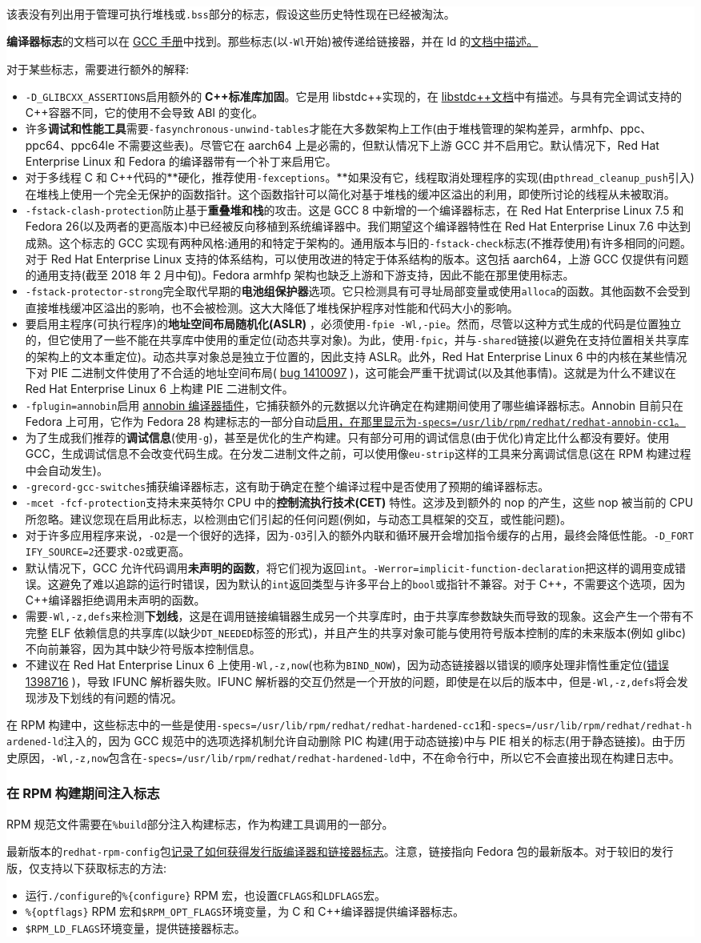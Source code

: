 该表没有列出用于管理可执行堆栈或`.bss`部分的标志，假设这些历史特性现在已经被淘汰。

**编译器标志**的文档可以在 [GCC 手册](https://gcc.gnu.org/onlinedocs/gcc/Invoking-GCC.html)中找到。那些标志(以`-Wl`开始)被传递给链接器，并在 ld 的[文档中描述。](https://sourceware.org/binutils/docs/ld/Options.html)

对于某些标志，需要进行额外的解释:

*   `-D_GLIBCXX_ASSERTIONS`启用额外的 **C++标准库加固**。它是用 libstdc++实现的，在 [libstdc++文档](https://gcc.gnu.org/onlinedocs/libstdc++/manual/using_macros.html)中有描述。与具有完全调试支持的 C++容器不同，它的使用不会导致 ABI 的变化。
*   许多**调试和性能工具**需要`-fasynchronous-unwind-tables`才能在大多数架构上工作(由于堆栈管理的架构差异，armhfp、ppc、ppc64、ppc64le 不需要这些表)。尽管它在 aarch64 上是必需的，但默认情况下上游 GCC 并不启用它。默认情况下，Red Hat Enterprise Linux 和 Fedora 的编译器带有一个补丁来启用它。
*   对于多线程 C 和 C++代码的**硬化，推荐使用`-fexceptions`。**如果没有它，线程取消处理程序的实现(由`pthread_cleanup_push`引入)在堆栈上使用一个完全无保护的函数指针。这个函数指针可以简化对基于堆栈的缓冲区溢出的利用，即使所讨论的线程从未被取消。
*   `-fstack-clash-protection`防止基于**重叠堆和栈**的攻击。这是 GCC 8 中新增的一个编译器标志，在 Red Hat Enterprise Linux 7.5 和 Fedora 26(以及两者的更高版本)中已经被反向移植到系统编译器中。我们期望这个编译器特性在 Red Hat Enterprise Linux 7.6 中达到成熟。这个标志的 GCC 实现有两种风格:通用的和特定于架构的。通用版本与旧的`-fstack-check`标志(不推荐使用)有许多相同的问题。对于 Red Hat Enterprise Linux 支持的体系结构，可以使用改进的特定于体系结构的版本。这包括 aarch64，上游 GCC 仅提供有问题的通用支持(截至 2018 年 2 月中旬)。Fedora armhfp 架构也缺乏上游和下游支持，因此不能在那里使用标志。
*   `-fstack-protector-strong`完全取代早期的**电池组保护器**选项。它只检测具有可寻址局部变量或使用`alloca`的函数。其他函数不会受到直接堆栈缓冲区溢出的影响，也不会被检测。这大大降低了堆栈保护程序对性能和代码大小的影响。
*   要启用主程序(可执行程序)的**地址空间布局随机化(ASLR)** ，必须使用`-fpie -Wl,-pie`。然而，尽管以这种方式生成的代码是位置独立的，但它使用了一些不能在共享库中使用的重定位(动态共享对象)。为此，使用`-fpic`，并与`-shared`链接(以避免在支持位置相关共享库的架构上的文本重定位)。动态共享对象总是独立于位置的，因此支持 ASLR。此外，Red Hat Enterprise Linux 6 中的内核在某些情况下对 PIE 二进制文件使用了不合适的地址空间布局( [bug 1410097](https://bugzilla.redhat.com/show_bug.cgi?id=1410097) )，这可能会严重干扰调试(以及其他事情)。这就是为什么不建议在 Red Hat Enterprise Linux 6 上构建 PIE 二进制文件。
*   `-fplugin=annobin`启用 [annobin 编译器插件](https://developers.redhat.com/blog/2018/02/20/annobin-storing-information-binaries/)，它捕获额外的元数据以允许确定在构建期间使用了哪些编译器标志。Annobin 目前只在 Fedora 上可用，它作为 Fedora 28 构建标志的一部分自动[启用，在那里显示为`-specs=/usr/lib/rpm/redhat/redhat-annobin-cc1`。](https://fedoraproject.org/wiki/Changes/Annobin)
*   为了生成我们推荐的**调试信息**(使用`-g`)，甚至是优化的生产构建。只有部分可用的调试信息(由于优化)肯定比什么都没有要好。使用 GCC，生成调试信息不会改变代码生成。在分发二进制文件之前，可以使用像`eu-strip`这样的工具来分离调试信息(这在 RPM 构建过程中会自动发生)。
*   `-grecord-gcc-switches`捕获编译器标志，这有助于确定在整个编译过程中是否使用了预期的编译器标志。
*   `-mcet -fcf-protection`支持未来英特尔 CPU 中的**控制流执行技术(CET)** 特性。这涉及到额外的 nop 的产生，这些 nop 被当前的 CPU 所忽略。建议您现在启用此标志，以检测由它们引起的任何问题(例如，与动态工具框架的交互，或性能问题)。
*   对于许多应用程序来说，`-O2`是一个很好的选择，因为`-O3`引入的额外内联和循环展开会增加指令缓存的占用，最终会降低性能。`-D_FORTIFY_SOURCE=2`还要求`-O2`或更高。
*   默认情况下，GCC 允许代码调用**未声明的函数**，将它们视为返回`int`。`-Werror=implicit-function-declaration`把这样的调用变成错误。这避免了难以追踪的运行时错误，因为默认的`int`返回类型与许多平台上的`bool`或指针不兼容。对于 C++，不需要这个选项，因为 C++编译器拒绝调用未声明的函数。
*   需要`-Wl,-z,defs`来检测**下划线**，这是在调用链接编辑器生成另一个共享库时，由于共享库参数缺失而导致的现象。这会产生一个带有不完整 ELF 依赖信息的共享库(以缺少`DT_NEEDED`标签的形式)，并且产生的共享对象可能与使用符号版本控制的库的未来版本(例如 glibc)不向前兼容，因为其中缺少符号版本控制信息。
*   不建议在 Red Hat Enterprise Linux 6 上使用`-Wl,-z,now`(也称为`BIND_NOW`)，因为动态链接器以错误的顺序处理非惰性重定位([错误 1398716](https://bugzilla.redhat.com/show_bug.cgi?id=1398716) )，导致 IFUNC 解析器失败。IFUNC 解析器的交互仍然是一个开放的问题，即使是在以后的版本中，但是`-Wl,-z,defs`将会发现涉及下划线的有问题的情况。

在 RPM 构建中，这些标志中的一些是使用`-specs=/usr/lib/rpm/redhat/redhat-hardened-cc1`和`-specs=/usr/lib/rpm/redhat/redhat-hardened-ld`注入的，因为 GCC 规范中的选项选择机制允许自动删除 PIC 构建(用于动态链接)中与 PIE 相关的标志(用于静态链接)。由于历史原因，`-Wl,-z,now`包含在`-specs=/usr/lib/rpm/redhat/redhat-hardened-ld`中，不在命令行中，所以它不会直接出现在构建日志中。

### 在 RPM 构建期间注入标志

RPM 规范文件需要在`%build`部分注入构建标志，作为构建工具调用的一部分。

最新版本的`redhat-rpm-config`包[记录了如何获得发行版编译器和链接器标志](https://src.fedoraproject.org/rpms/redhat-rpm-config/blob/master/f/buildflags.md)。注意，链接指向 Fedora 包的最新版本。对于较旧的发行版，仅支持以下获取标志的方法:

*   运行`./configure`的`%{configure}` RPM 宏，也设置`CFLAGS`和`LDFLAGS`宏。
*   `%{optflags}` RPM 宏和`$RPM_OPT_FLAGS`环境变量，为 C 和 C++编译器提供编译器标志。
*   `$RPM_LD_FLAGS`环境变量，提供链接器标志。
